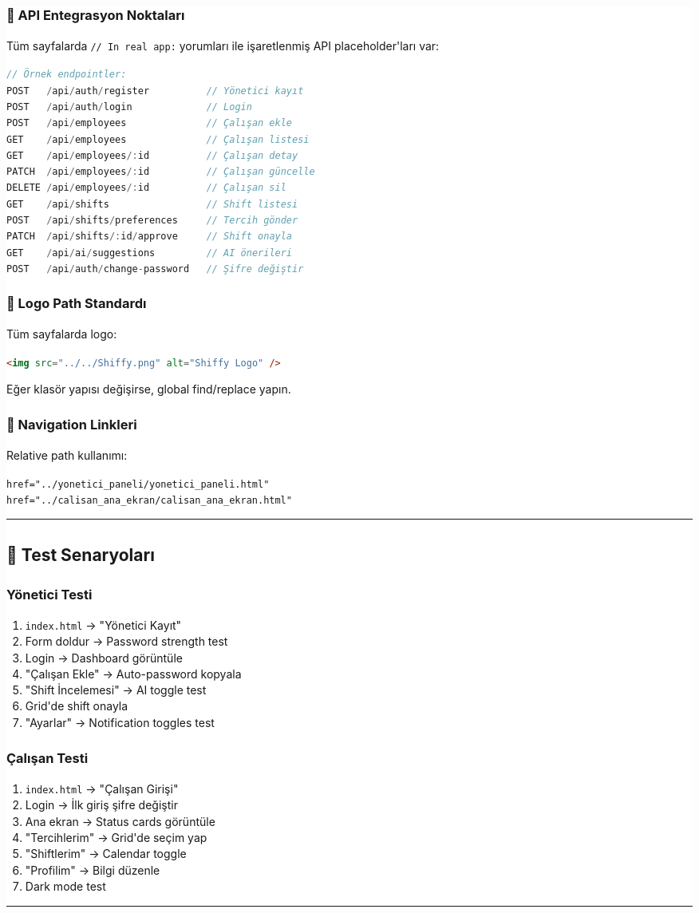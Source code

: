 ### 🔧 API Entegrasyon Noktaları
Tüm sayfalarda `// In real app:` yorumları ile işaretlenmiş API placeholder'ları var:

```javascript
// Örnek endpointler:
POST   /api/auth/register          // Yönetici kayıt
POST   /api/auth/login             // Login
POST   /api/employees              // Çalışan ekle
GET    /api/employees              // Çalışan listesi
GET    /api/employees/:id          // Çalışan detay
PATCH  /api/employees/:id          // Çalışan güncelle
DELETE /api/employees/:id          // Çalışan sil
GET    /api/shifts                 // Shift listesi
POST   /api/shifts/preferences     // Tercih gönder
PATCH  /api/shifts/:id/approve     // Shift onayla
GET    /api/ai/suggestions         // AI önerileri
POST   /api/auth/change-password   // Şifre değiştir
```

### 🎨 Logo Path Standardı
Tüm sayfalarda logo:
```html
<img src="../../Shiffy.png" alt="Shiffy Logo" />
```

Eğer klasör yapısı değişirse, global find/replace yapın.

### 📱 Navigation Linkleri
Relative path kullanımı:
```html
href="../yonetici_paneli/yonetici_paneli.html"
href="../calisan_ana_ekran/calisan_ana_ekran.html"
```

---

## 🧪 Test Senaryoları

### Yönetici Testi
1. `index.html` → "Yönetici Kayıt"
2. Form doldur → Password strength test
3. Login → Dashboard görüntüle
4. "Çalışan Ekle" → Auto-password kopyala
5. "Shift İncelemesi" → AI toggle test
6. Grid'de shift onayla
7. "Ayarlar" → Notification toggles test

### Çalışan Testi
1. `index.html` → "Çalışan Girişi"
2. Login → İlk giriş şifre değiştir
3. Ana ekran → Status cards görüntüle
4. "Tercihlerim" → Grid'de seçim yap
5. "Shiftlerim" → Calendar toggle
6. "Profilim" → Bilgi düzenle
7. Dark mode test

---